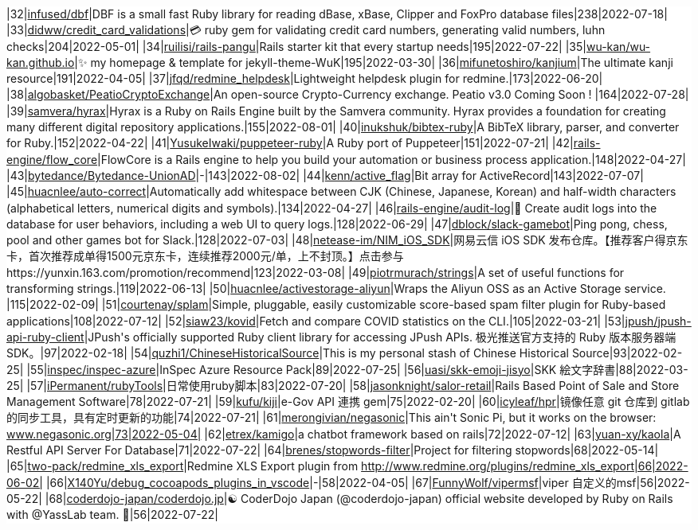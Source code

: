 |32|[infused/dbf](https://github.com/infused/dbf)|DBF is a small fast Ruby library for reading dBase, xBase, Clipper and FoxPro database files|238|2022-07-18|
|33|[didww/credit_card_validations](https://github.com/didww/credit_card_validations)|:credit_card: ruby gem for validating credit card numbers, generating valid numbers, luhn checks|204|2022-05-01|
|34|[ruilisi/rails-pangu](https://github.com/ruilisi/rails-pangu)|Rails starter kit that every startup needs|195|2022-07-22|
|35|[wu-kan/wu-kan.github.io](https://github.com/wu-kan/wu-kan.github.io)|:sparkles: my homepage & template for jekyll-theme-WuK|195|2022-03-30|
|36|[mifunetoshiro/kanjium](https://github.com/mifunetoshiro/kanjium)|The ultimate kanji resource|191|2022-04-05|
|37|[jfqd/redmine_helpdesk](https://github.com/jfqd/redmine_helpdesk)|Lightweight helpdesk plugin for redmine.|173|2022-06-20|
|38|[algobasket/PeatioCryptoExchange](https://github.com/algobasket/PeatioCryptoExchange)|An open-source Crypto-Currency exchange. Peatio v3.0 Coming Soon !  |164|2022-07-28|
|39|[samvera/hyrax](https://github.com/samvera/hyrax)|Hyrax is a Ruby on Rails Engine built by the Samvera community. Hyrax provides a foundation for creating many different digital repository applications.|155|2022-08-01|
|40|[inukshuk/bibtex-ruby](https://github.com/inukshuk/bibtex-ruby)|A BibTeX library, parser, and converter for Ruby.|152|2022-04-22|
|41|[YusukeIwaki/puppeteer-ruby](https://github.com/YusukeIwaki/puppeteer-ruby)|A Ruby port of Puppeteer|151|2022-07-21|
|42|[rails-engine/flow_core](https://github.com/rails-engine/flow_core)|FlowCore is a Rails engine to help you build your automation or business process application.|148|2022-04-27|
|43|[bytedance/Bytedance-UnionAD](https://github.com/bytedance/Bytedance-UnionAD)|-|143|2022-08-02|
|44|[kenn/active_flag](https://github.com/kenn/active_flag)|Bit array for ActiveRecord|143|2022-07-07|
|45|[huacnlee/auto-correct](https://github.com/huacnlee/auto-correct)|Automatically add whitespace between CJK (Chinese, Japanese, Korean) and half-width characters (alphabetical letters, numerical digits and symbols).|134|2022-04-27|
|46|[rails-engine/audit-log](https://github.com/rails-engine/audit-log)|📑 Create audit logs into the database for user behaviors, including a web UI to query logs.|128|2022-06-29|
|47|[dblock/slack-gamebot](https://github.com/dblock/slack-gamebot)|Ping pong, chess, pool and other games bot for Slack.|128|2022-07-03|
|48|[netease-im/NIM_iOS_SDK](https://github.com/netease-im/NIM_iOS_SDK)|网易云信 iOS SDK 发布仓库。【推荐客户得京东卡，首次推荐成单得1500元京东卡，连续推荐2000元/单，上不封顶。】点击参与https://yunxin.163.com/promotion/recommend|123|2022-03-08|
|49|[piotrmurach/strings](https://github.com/piotrmurach/strings)|A set of useful functions for transforming strings.|119|2022-06-13|
|50|[huacnlee/activestorage-aliyun](https://github.com/huacnlee/activestorage-aliyun)|Wraps the Aliyun OSS as an Active Storage service. |115|2022-02-09|
|51|[courtenay/splam](https://github.com/courtenay/splam)|Simple, pluggable, easily customizable score-based spam filter plugin for Ruby-based applications|108|2022-07-12|
|52|[siaw23/kovid](https://github.com/siaw23/kovid)|Fetch and compare COVID statistics on the CLI.|105|2022-03-21|
|53|[jpush/jpush-api-ruby-client](https://github.com/jpush/jpush-api-ruby-client)|JPush's officially supported Ruby client library for accessing JPush APIs. 极光推送官方支持的 Ruby 版本服务器端 SDK。|97|2022-02-18|
|54|[quzhi1/ChineseHistoricalSource](https://github.com/quzhi1/ChineseHistoricalSource)|This is my personal stash of Chinese Historical Source|93|2022-02-25|
|55|[inspec/inspec-azure](https://github.com/inspec/inspec-azure)|InSpec Azure Resource Pack|89|2022-07-25|
|56|[uasi/skk-emoji-jisyo](https://github.com/uasi/skk-emoji-jisyo)|SKK 絵文字辞書|88|2022-03-25|
|57|[iPermanent/rubyTools](https://github.com/iPermanent/rubyTools)|日常使用ruby脚本|83|2022-07-20|
|58|[jasonknight/salor-retail](https://github.com/jasonknight/salor-retail)|Rails Based Point of Sale and Store Management Software|78|2022-07-21|
|59|[kufu/kiji](https://github.com/kufu/kiji)|e-Gov API 連携 gem|75|2022-02-20|
|60|[icyleaf/hpr](https://github.com/icyleaf/hpr)|镜像任意 git 仓库到 gitlab 的同步工具，具有定时更新的功能|74|2022-07-21|
|61|[merongivian/negasonic](https://github.com/merongivian/negasonic)|This ain't Sonic Pi, but it works on the browser: www.negasonic.org|73|2022-05-04|
|62|[etrex/kamigo](https://github.com/etrex/kamigo)|a chatbot framework based on rails|72|2022-07-12|
|63|[yuan-xy/kaola](https://github.com/yuan-xy/kaola)|A Restful API Server For Database|71|2022-07-22|
|64|[brenes/stopwords-filter](https://github.com/brenes/stopwords-filter)|Project for filtering stopwords|68|2022-05-14|
|65|[two-pack/redmine_xls_export](https://github.com/two-pack/redmine_xls_export)|Redmine XLS Export plugin from http://www.redmine.org/plugins/redmine_xls_export|66|2022-06-02|
|66|[X140Yu/debug_cocoapods_plugins_in_vscode](https://github.com/X140Yu/debug_cocoapods_plugins_in_vscode)|-|58|2022-04-05|
|67|[FunnyWolf/vipermsf](https://github.com/FunnyWolf/vipermsf)|viper 自定义的msf|56|2022-05-22|
|68|[coderdojo-japan/coderdojo.jp](https://github.com/coderdojo-japan/coderdojo.jp)|☯️ CoderDojo Japan (@coderdojo-japan) official website developed by Ruby on Rails with @YassLab team. 💎|56|2022-07-22|